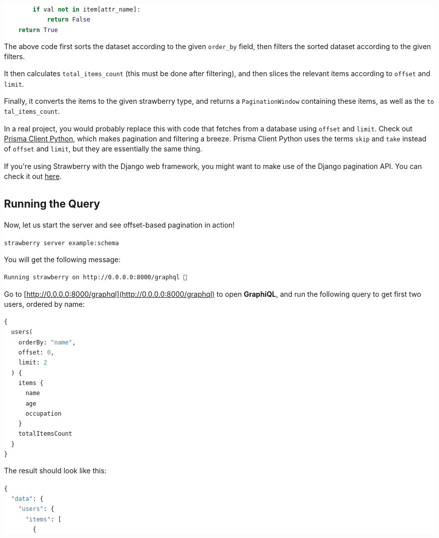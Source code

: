 ```py line=99-153
        if val not in item[attr_name]:
            return False
    return True
```
The above code first sorts the dataset according to the given `order_by` field, then filters the sorted dataset 
according to the given filters. 

It then calculates `total_items_count` (this must be done after filtering), and then slices the relevant items 
according to `offset` and `limit`.

Finally, it converts the items to the given strawberry type, and returns a `PaginationWindow` containing these items,
as well as the `total_items_count`.

In a real project, you would probably replace this with code that fetches from a database using `offset` and `limit`.
Check out [Prisma Client Python](https://prisma-client-py.readthedocs.io/en/stable/), 
which makes pagination and filtering a breeze. Prisma Client Python uses the terms `skip` and `take` instead of `offset`
and `limit`, but they are essentially the same thing.

<Tip>

If you're using Strawberry with the Django web framework, you might want to make use of the
Django pagination API. You can check it out [here](https://docs.djangoproject.com/en/4.0/topics/pagination/).

</Tip>

## Running the Query
Now, let us start the server and see offset-based pagination in action!
```
strawberry server example:schema
```
You will get the following message:
```
Running strawberry on http://0.0.0.0:8000/graphql 🍓
```
Go to [http://0.0.0.0:8000/graphql](http://0.0.0.0:8000/graphql) to
open **GraphiQL**, and run the following query to get first two users, 
ordered by name:

```graphql
{
  users(
    orderBy: "name",
    offset: 0,
    limit: 2
  ) {
    items {
      name
      age
      occupation
    }
    totalItemsCount
  }
}
```
The result should look like this: 
```graphql
{
  "data": {
    "users": {
      "items": [
        {
```